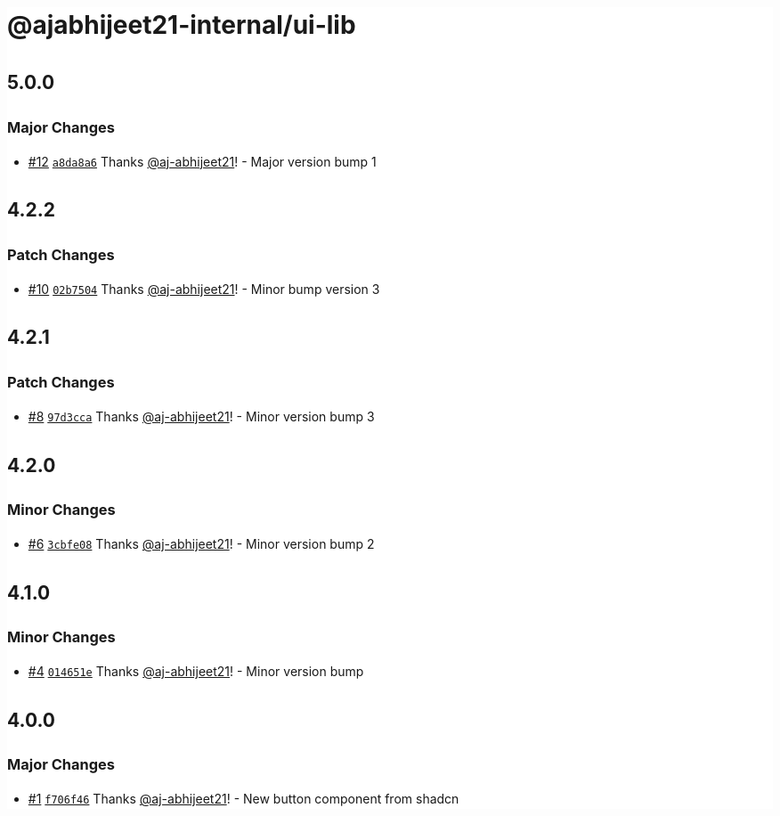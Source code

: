 # @ajabhijeet21-internal/ui-lib

## 5.0.0

### Major Changes

- [#12](https://github.com/aj-abhijeet21/nextjs-monorepo-ui/pull/12) [`a8da8a6`](https://github.com/aj-abhijeet21/nextjs-monorepo-ui/commit/a8da8a692da2b85a234e40f80aafb4f4ee2092d6) Thanks [@aj-abhijeet21](https://github.com/aj-abhijeet21)! - Major version bump 1

## 4.2.2

### Patch Changes

- [#10](https://github.com/aj-abhijeet21/nextjs-monorepo-ui/pull/10) [`02b7504`](https://github.com/aj-abhijeet21/nextjs-monorepo-ui/commit/02b75046b980bb9818a62ceb3b8ec04e55d1c70b) Thanks [@aj-abhijeet21](https://github.com/aj-abhijeet21)! - Minor bump version 3

## 4.2.1

### Patch Changes

- [#8](https://github.com/aj-abhijeet21/nextjs-monorepo-ui/pull/8) [`97d3cca`](https://github.com/aj-abhijeet21/nextjs-monorepo-ui/commit/97d3cca6dffc514c2c473a613a5afd364488facb) Thanks [@aj-abhijeet21](https://github.com/aj-abhijeet21)! - Minor version bump 3

## 4.2.0

### Minor Changes

- [#6](https://github.com/aj-abhijeet21/nextjs-monorepo-ui/pull/6) [`3cbfe08`](https://github.com/aj-abhijeet21/nextjs-monorepo-ui/commit/3cbfe08d2429cb19f1a860e8e069a2b80b80f13d) Thanks [@aj-abhijeet21](https://github.com/aj-abhijeet21)! - Minor version bump 2

## 4.1.0

### Minor Changes

- [#4](https://github.com/aj-abhijeet21/nextjs-monorepo-ui/pull/4) [`014651e`](https://github.com/aj-abhijeet21/nextjs-monorepo-ui/commit/014651e09e1f1fc1adba539aa0fe274f6e1e8ede) Thanks [@aj-abhijeet21](https://github.com/aj-abhijeet21)! - Minor version bump

## 4.0.0

### Major Changes

- [#1](https://github.com/aj-abhijeet21/nextjs-monorepo-ui/pull/1) [`f706f46`](https://github.com/aj-abhijeet21/nextjs-monorepo-ui/commit/f706f462f00f88c40aa57aa2f1bc4916e0201db5) Thanks [@aj-abhijeet21](https://github.com/aj-abhijeet21)! - New button component from shadcn
